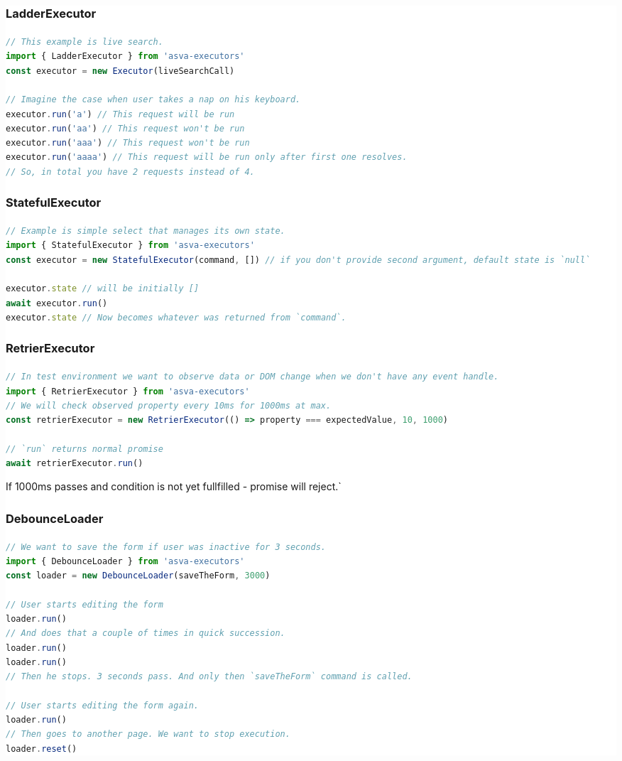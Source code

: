 ### LadderExecutor

```javascript
// This example is live search.
import { LadderExecutor } from 'asva-executors'
const executor = new Executor(liveSearchCall)

// Imagine the case when user takes a nap on his keyboard.
executor.run('a') // This request will be run
executor.run('aa') // This request won't be run
executor.run('aaa') // This request won't be run
executor.run('aaaa') // This request will be run only after first one resolves.
// So, in total you have 2 requests instead of 4.
``` 

### StatefulExecutor

```javascript
// Example is simple select that manages its own state.
import { StatefulExecutor } from 'asva-executors'
const executor = new StatefulExecutor(command, []) // if you don't provide second argument, default state is `null`

executor.state // will be initially []
await executor.run()
executor.state // Now becomes whatever was returned from `command`.
``` 

### RetrierExecutor

```javascript
// In test environment we want to observe data or DOM change when we don't have any event handle.
import { RetrierExecutor } from 'asva-executors'
// We will check observed property every 10ms for 1000ms at max.
const retrierExecutor = new RetrierExecutor(() => property === expectedValue, 10, 1000)

// `run` returns normal promise
await retrierExecutor.run()
``` 

If 1000ms passes and condition is not yet fullfilled - promise will reject.`

### DebounceLoader

```javascript
// We want to save the form if user was inactive for 3 seconds.
import { DebounceLoader } from 'asva-executors'
const loader = new DebounceLoader(saveTheForm, 3000)

// User starts editing the form
loader.run()
// And does that a couple of times in quick succession.
loader.run()
loader.run()
// Then he stops. 3 seconds pass. And only then `saveTheForm` command is called.

// User starts editing the form again.
loader.run()
// Then goes to another page. We want to stop execution.
loader.reset()
``` 
